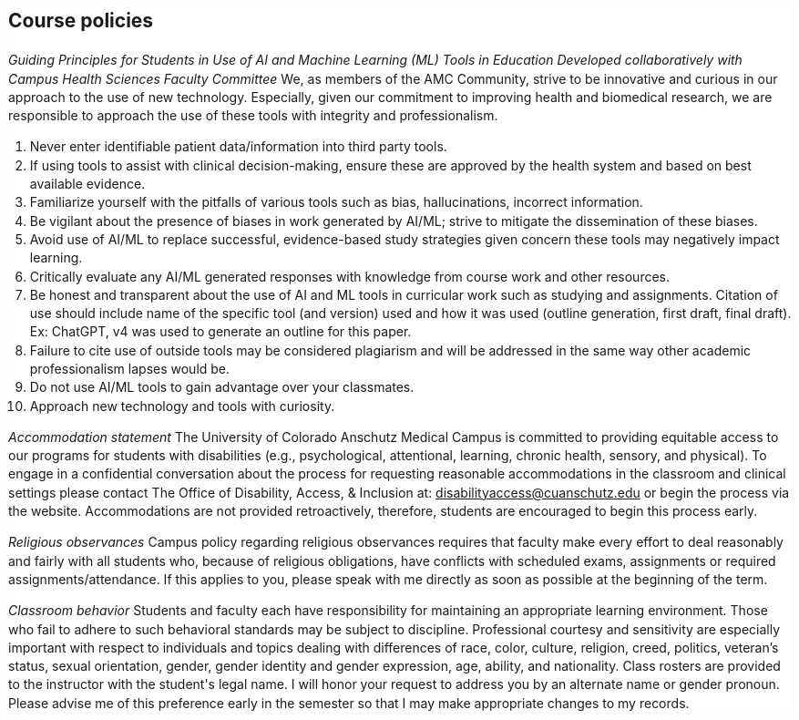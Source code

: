 ## Course policies

_Guiding Principles for Students in Use of AI and Machine Learning (ML) Tools in Education Developed collaboratively with Campus Health Sciences Faculty Committee_
We, as members of the AMC Community, strive to be innovative and curious in our approach to the use of new technology.
Especially, given our commitment to improving health and biomedical research, we are responsible to approach the use of these tools with integrity and professionalism.

1. Never enter identifiable patient data/information into third party tools.
1. If using tools to assist with clinical decision-making, ensure these are approved by the health system and based on best available evidence.
1. Familiarize yourself with the pitfalls of various tools such as bias, hallucinations, incorrect information.
1. Be vigilant about the presence of biases in work generated by AI/ML; strive to mitigate the dissemination of these biases.
1. Avoid use of AI/ML to replace successful, evidence-based study strategies given concern these tools may negatively impact learning.
1. Critically evaluate any AI/ML generated responses with knowledge from course work and other resources.
1. Be honest and transparent about the use of AI and ML tools in curricular work such as studying and assignments. Citation of use should include name of the specific tool (and version) used and how it was used (outline generation, first draft, final draft). Ex: ChatGPT, v4 was used to generate an outline for this paper.
1. Failure to cite use of outside tools may be considered plagiarism and will be addressed in the same way other academic professionalism lapses would be.
1. Do not use AI/ML tools to gain advantage over your classmates.
1. Approach new technology and tools with curiosity.

_Accommodation statement_
The University of Colorado Anschutz Medical Campus is committed to providing equitable access to our programs for students with disabilities (e.g., psychological, attentional, learning, chronic health, sensory, and physical).
To engage in a confidential conversation about the process for requesting reasonable accommodations in the classroom and clinical settings please contact The Office of Disability, Access, & Inclusion at: disabilityaccess@cuanschutz.edu or begin the process via the website.
Accommodations are not provided retroactively, therefore, students are encouraged to begin this process early.

_Religious observances_
Campus policy regarding religious observances requires that faculty make every effort to deal reasonably and fairly with all students who, because of religious obligations, have conflicts with scheduled exams, assignments or required assignments/attendance.
If this applies to you, please speak with me directly as soon as possible at the beginning of the term.

_Classroom behavior_
Students and faculty each have responsibility for maintaining an appropriate learning environment.
Those who fail to adhere to such behavioral standards may be subject to discipline.
Professional courtesy and sensitivity are especially important with respect to individuals and topics dealing with differences of race, color, culture, religion, creed, politics, veteran’s status, sexual orientation, gender, gender identity and gender expression, age, ability, and nationality.
Class rosters are provided to the instructor with the student's legal name.
I will honor your request to address you by an alternate name or gender pronoun.
Please advise me of this preference early in the semester so that I may make appropriate changes to my records.
